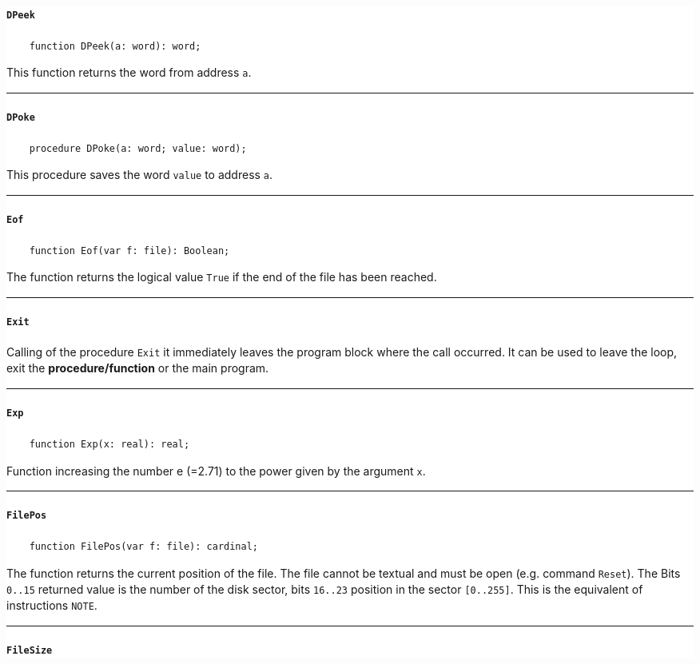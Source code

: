 #### `DPeek`

```delphi
    function DPeek(a: word): word;
```

This function returns the word from address `a`.

---

#### `DPoke`

```delphi
    procedure DPoke(a: word; value: word);
```

This procedure saves the word `value` to address `a`.

---

#### `Eof`

```delphi
    function Eof(var f: file): Boolean;
```

The function returns the logical value `True` if the end of the file has been reached.

---

#### `Exit`

Calling of the procedure `Exit` it immediately leaves the program block where the call occurred. It can be used to leave the loop, exit the **procedure/function** or the main program.

---

#### `Exp`

```delphi
    function Exp(x: real): real;
```

Function increasing the number e (=2.71) to the power given by the argument `x`.

---

#### `FilePos`

```delphi
    function FilePos(var f: file): cardinal;
```

The function returns the current position of the file. The file cannot be textual and must be open (e.g. command `Reset`). The Bits `0..15` returned value is the number of the disk sector, bits `16..23` position in the sector `[0..255]`. This is the equivalent of instructions `NOTE`.

---

#### `FileSize`
